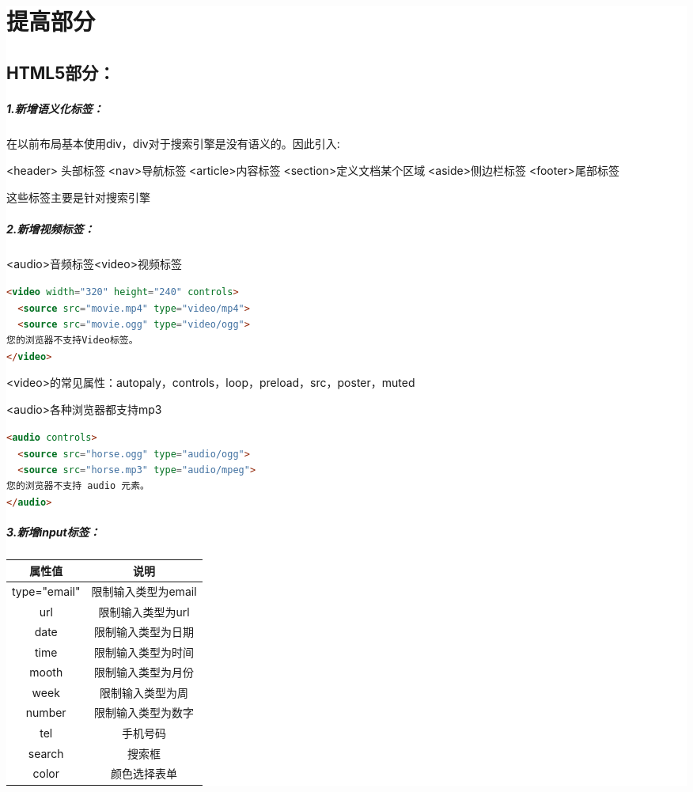 
# 提高部分

## HTML5部分：

##### 1.新增语义化标签：

在以前布局基本使用div，div对于搜索引擎是没有语义的。因此引入:

\<header> 头部标签  \<nav>导航标签 \<article>内容标签 \<section>定义文档某个区域 \<aside>侧边栏标签 \<footer>尾部标签

这些标签主要是针对搜索引擎

##### 2.新增视频标签：

\<audio>音频标签\<video>视频标签

```html
<video width="320" height="240" controls>
  <source src="movie.mp4" type="video/mp4">
  <source src="movie.ogg" type="video/ogg">
您的浏览器不支持Video标签。
</video>
```

\<video>的常见属性：autopaly，controls，loop，preload，src，poster，muted

\<audio>各种浏览器都支持mp3

```html
<audio controls>
  <source src="horse.ogg" type="audio/ogg">
  <source src="horse.mp3" type="audio/mpeg">
您的浏览器不支持 audio 元素。
</audio>
```

##### 3.新增input标签：

|    属性值    |        说明         |
| :----------: | :-----------------: |
| type="email" | 限制输入类型为email |
|     url      |  限制输入类型为url  |
|     date     | 限制输入类型为日期  |
|     time     | 限制输入类型为时间  |
|    mooth     | 限制输入类型为月份  |
|     week     |  限制输入类型为周   |
|    number    | 限制输入类型为数字  |
|     tel      |      手机号码       |
|    search    |       搜索框        |
|    color     |    颜色选择表单     |

